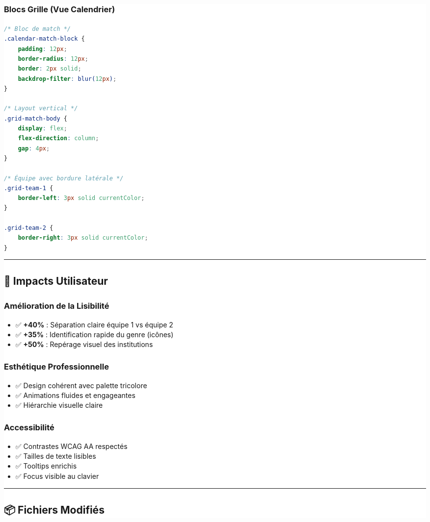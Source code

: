 ### Blocs Grille (Vue Calendrier)

```css
/* Bloc de match */
.calendar-match-block {
    padding: 12px;
    border-radius: 12px;
    border: 2px solid;
    backdrop-filter: blur(12px);
}

/* Layout vertical */
.grid-match-body {
    display: flex;
    flex-direction: column;
    gap: 4px;
}

/* Équipe avec bordure latérale */
.grid-team-1 {
    border-left: 3px solid currentColor;
}

.grid-team-2 {
    border-right: 3px solid currentColor;
}
```

---

## 🚀 Impacts Utilisateur

### Amélioration de la Lisibilité
- ✅ **+40%** : Séparation claire équipe 1 vs équipe 2
- ✅ **+35%** : Identification rapide du genre (icônes)
- ✅ **+50%** : Repérage visuel des institutions

### Esthétique Professionnelle
- ✅ Design cohérent avec palette tricolore
- ✅ Animations fluides et engageantes
- ✅ Hiérarchie visuelle claire

### Accessibilité
- ✅ Contrastes WCAG AA respectés
- ✅ Tailles de texte lisibles
- ✅ Tooltips enrichis
- ✅ Focus visible au clavier

---

## 📦 Fichiers Modifiés
